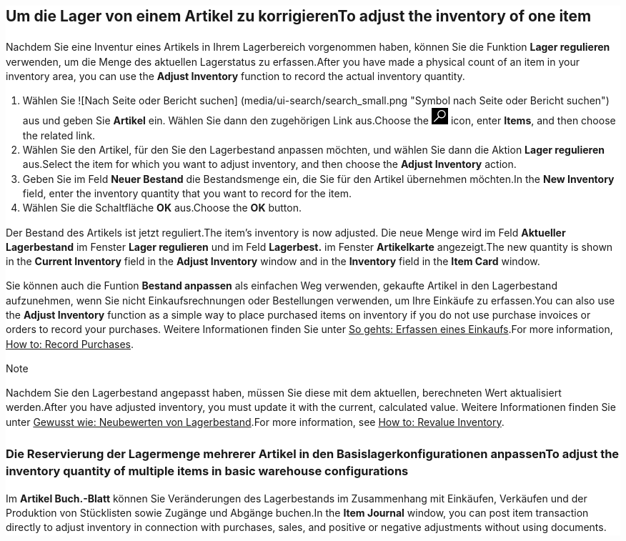## <a name="to-adjust-the-inventory-of-one-item"></a><span data-ttu-id="63bb3-224">Um die Lager von einem Artikel zu korrigieren</span><span class="sxs-lookup"><span data-stu-id="63bb3-224">To adjust the inventory of one item</span></span>
<span data-ttu-id="63bb3-225">Nachdem Sie eine Inventur eines Artikels in Ihrem Lagerbereich vorgenommen haben, können Sie die Funktion **Lager regulieren** verwenden, um die Menge des aktuellen Lagerstatus zu erfassen.</span><span class="sxs-lookup"><span data-stu-id="63bb3-225">After you have made a physical count of an item in your inventory area, you can use the **Adjust Inventory** function to record the actual inventory quantity.</span></span>

1. <span data-ttu-id="63bb3-226">Wählen Sie ![Nach Seite oder Bericht suchen] (media/ui-search/search_small.png "Symbol nach Seite oder Bericht suchen") aus und geben Sie **Artikel** ein. Wählen Sie dann den zugehörigen Link aus.</span><span class="sxs-lookup"><span data-stu-id="63bb3-226">Choose the ![Search for Page or Report](media/ui-search/search_small.png "Search for Page or Report icon") icon, enter **Items**, and then choose the related link.</span></span>
2. <span data-ttu-id="63bb3-227">Wählen Sie den Artikel, für den Sie den Lagerbestand anpassen möchten, und wählen Sie dann die Aktion **Lager regulieren** aus.</span><span class="sxs-lookup"><span data-stu-id="63bb3-227">Select the item for which you want to adjust inventory, and then choose the **Adjust Inventory** action.</span></span>
3. <span data-ttu-id="63bb3-228">Geben Sie im Feld **Neuer Bestand** die Bestandsmenge ein, die Sie für den Artikel übernehmen möchten.</span><span class="sxs-lookup"><span data-stu-id="63bb3-228">In the **New Inventory** field, enter the inventory quantity that you want to record for the item.</span></span>
4. <span data-ttu-id="63bb3-229">Wählen Sie die Schaltfläche **OK** aus.</span><span class="sxs-lookup"><span data-stu-id="63bb3-229">Choose the **OK** button.</span></span>

<span data-ttu-id="63bb3-230">Der Bestand des Artikels ist jetzt reguliert.</span><span class="sxs-lookup"><span data-stu-id="63bb3-230">The item’s inventory is now adjusted.</span></span> <span data-ttu-id="63bb3-231">Die neue Menge wird im Feld **Aktueller Lagerbestand** im Fenster **Lager regulieren** und im Feld **Lagerbest.** im Fenster **Artikelkarte** angezeigt.</span><span class="sxs-lookup"><span data-stu-id="63bb3-231">The new quantity is shown in the **Current Inventory** field in the **Adjust Inventory** window and in the **Inventory** field in the **Item Card** window.</span></span>

<span data-ttu-id="63bb3-232">Sie können auch die Funtion **Bestand anpassen** als einfachen Weg verwenden, gekaufte Artikel in den Lagerbestand aufzunehmen, wenn Sie nicht Einkaufsrechnungen oder Bestellungen verwenden, um Ihre Einkäufe zu erfassen.</span><span class="sxs-lookup"><span data-stu-id="63bb3-232">You can also use the **Adjust Inventory** function as a simple way to place purchased items on inventory if you do not use purchase invoices or orders to record your purchases.</span></span> <span data-ttu-id="63bb3-233">Weitere Informationen finden Sie unter [So gehts: Erfassen eines Einkaufs](purchasing-how-record-purchases.md).</span><span class="sxs-lookup"><span data-stu-id="63bb3-233">For more information, [How to: Record Purchases](purchasing-how-record-purchases.md).</span></span>

> [!NOTE]  
>   <span data-ttu-id="63bb3-234">Nachdem Sie den Lagerbestand angepasst haben, müssen Sie diese mit dem aktuellen, berechneten Wert aktualisiert werden.</span><span class="sxs-lookup"><span data-stu-id="63bb3-234">After you have adjusted inventory, you must update it with the current, calculated value.</span></span> <span data-ttu-id="63bb3-235">Weitere Informationen finden Sie unter [Gewusst wie: Neubewerten von Lagerbestand](inventory-how-revalue-inventory.md).</span><span class="sxs-lookup"><span data-stu-id="63bb3-235">For more information, see [How to: Revalue Inventory](inventory-how-revalue-inventory.md).</span></span>

### <a name="to-adjust-the-inventory-quantity-of-multiple-items-in-basic-warehouse-configurations"></a><span data-ttu-id="63bb3-236">Die Reservierung der Lagermenge mehrerer Artikel in den Basislagerkonfigurationen anpassen</span><span class="sxs-lookup"><span data-stu-id="63bb3-236">To adjust the inventory quantity of multiple items in basic warehouse configurations</span></span>
<span data-ttu-id="63bb3-237">Im **Artikel Buch.-Blatt** können Sie Veränderungen des Lagerbestands im Zusammenhang mit Einkäufen, Verkäufen und der Produktion von Stücklisten sowie Zugänge und Abgänge buchen.</span><span class="sxs-lookup"><span data-stu-id="63bb3-237">In the **Item Journal** window, you can post item transaction directly to adjust inventory in connection with purchases, sales, and positive or negative adjustments without using documents.</span></span>
